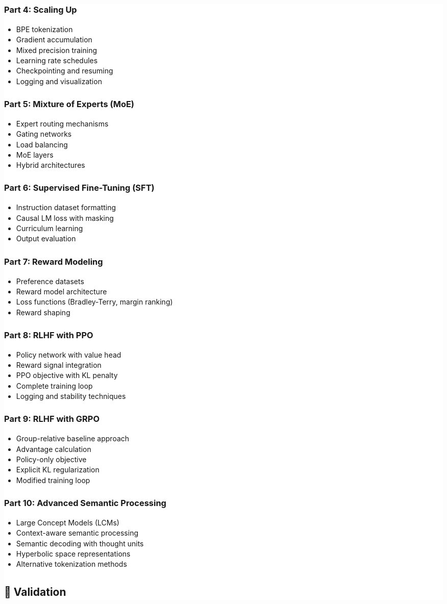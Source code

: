 ### Part 4: Scaling Up
- BPE tokenization
- Gradient accumulation
- Mixed precision training
- Learning rate schedules
- Checkpointing and resuming
- Logging and visualization

### Part 5: Mixture of Experts (MoE)
- Expert routing mechanisms
- Gating networks
- Load balancing
- MoE layers
- Hybrid architectures

### Part 6: Supervised Fine-Tuning (SFT)
- Instruction dataset formatting
- Causal LM loss with masking
- Curriculum learning
- Output evaluation

### Part 7: Reward Modeling
- Preference datasets
- Reward model architecture
- Loss functions (Bradley-Terry, margin ranking)
- Reward shaping

### Part 8: RLHF with PPO
- Policy network with value head
- Reward signal integration
- PPO objective with KL penalty
- Complete training loop
- Logging and stability techniques

### Part 9: RLHF with GRPO
- Group-relative baseline approach
- Advantage calculation
- Policy-only objective
- Explicit KL regularization
- Modified training loop

### Part 10: Advanced Semantic Processing
- Large Concept Models (LCMs)
- Context-aware semantic processing
- Semantic decoding with thought units
- Hyperbolic space representations
- Alternative tokenization methods

## 🧪 Validation
